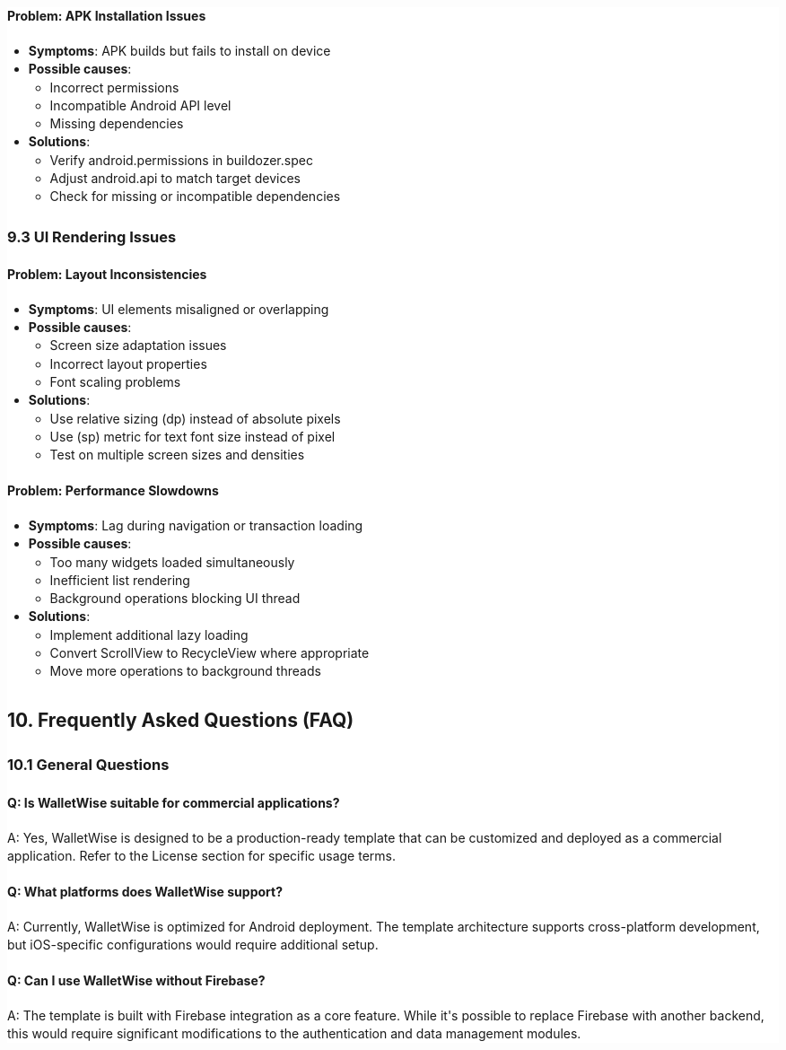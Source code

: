 #### Problem: APK Installation Issues
- **Symptoms**: APK builds but fails to install on device
- **Possible causes**:
  - Incorrect permissions
  - Incompatible Android API level
  - Missing dependencies
- **Solutions**:
  - Verify android.permissions in buildozer.spec
  - Adjust android.api to match target devices
  - Check for missing or incompatible dependencies

### 9.3 UI Rendering Issues

#### Problem: Layout Inconsistencies
- **Symptoms**: UI elements misaligned or overlapping
- **Possible causes**:
  - Screen size adaptation issues
  - Incorrect layout properties
  - Font scaling problems
- **Solutions**:
  - Use relative sizing (dp) instead of absolute pixels
  - Use (sp) metric for text font size instead of pixel
  - Test on multiple screen sizes and densities

#### Problem: Performance Slowdowns
- **Symptoms**: Lag during navigation or transaction loading
- **Possible causes**:
  - Too many widgets loaded simultaneously
  - Inefficient list rendering
  - Background operations blocking UI thread
- **Solutions**:
  - Implement additional lazy loading
  - Convert ScrollView to RecycleView where appropriate
  - Move more operations to background threads

## 10. Frequently Asked Questions (FAQ)

### 10.1 General Questions

#### Q: Is WalletWise suitable for commercial applications?
A: Yes, WalletWise is designed to be a production-ready template that can be customized and deployed as a commercial application. Refer to the License section for specific usage terms.

#### Q: What platforms does WalletWise support?
A: Currently, WalletWise is optimized for Android deployment. The template architecture supports cross-platform development, but iOS-specific configurations would require additional setup.

#### Q: Can I use WalletWise without Firebase?
A: The template is built with Firebase integration as a core feature. While it's possible to replace Firebase with another backend, this would require significant modifications to the authentication and data management modules.
